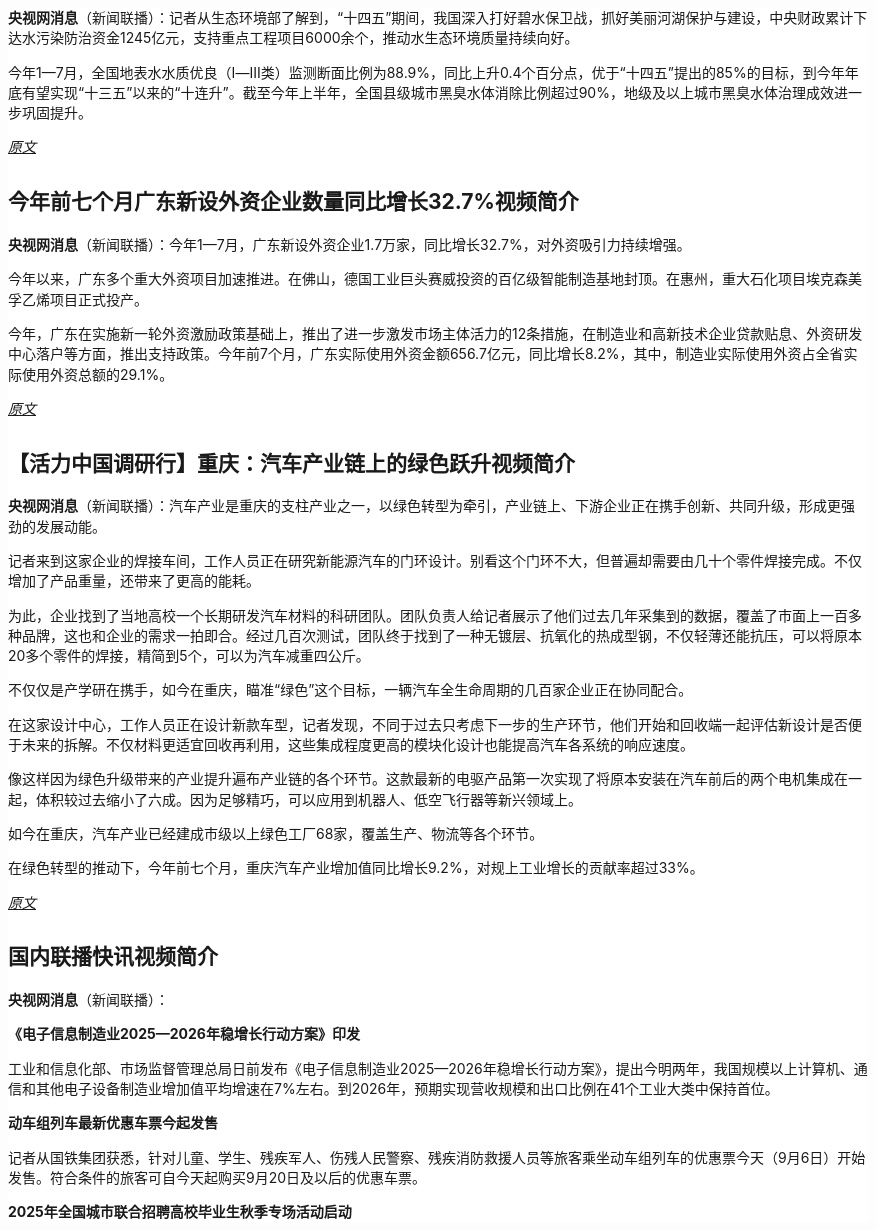 **央视网消息**（新闻联播）：记者从生态环境部了解到，“十四五”期间，我国深入打好碧水保卫战，抓好美丽河湖保护与建设，中央财政累计下达水污染防治资金1245亿元，支持重点工程项目6000余个，推动水生态环境质量持续向好。

今年1—7月，全国地表水水质优良（Ⅰ—Ⅲ类）监测断面比例为88.9%，同比上升0.4个百分点，优于“十四五”提出的85%的目标，到今年年底有望实现“十三五”以来的“十连升”。截至今年上半年，全国县级城市黑臭水体消除比例超过90%，地级及以上城市黑臭水体治理成效进一步巩固提升。

*[原文](https://tv.cctv.com/2025/09/06/VIDEVhIjuW2fhjBqKYgAwefW250906.shtml)*


## 今年前七个月广东新设外资企业数量同比增长32.7%视频简介

**央视网消息**（新闻联播）：今年1—7月，广东新设外资企业1.7万家，同比增长32.7%，对外资吸引力持续增强。

今年以来，广东多个重大外资项目加速推进。在佛山，德国工业巨头赛威投资的百亿级智能制造基地封顶。在惠州，重大石化项目埃克森美孚乙烯项目正式投产。 

今年，广东在实施新一轮外资激励政策基础上，推出了进一步激发市场主体活力的12条措施，在制造业和高新技术企业贷款贴息、外资研发中心落户等方面，推出支持政策。今年前7个月，广东实际使用外资金额656.7亿元，同比增长8.2%，其中，制造业实际使用外资占全省实际使用外资总额的29.1%。

*[原文](https://tv.cctv.com/2025/09/06/VIDEdRou7jbPBiZCq0ffZvoR250906.shtml)*


## 【活力中国调研行】重庆：汽车产业链上的绿色跃升视频简介

**央视网消息**（新闻联播）：汽车产业是重庆的支柱产业之一，以绿色转型为牵引，产业链上、下游企业正在携手创新、共同升级，形成更强劲的发展动能。

记者来到这家企业的焊接车间，工作人员正在研究新能源汽车的门环设计。别看这个门环不大，但普遍却需要由几十个零件焊接完成。不仅增加了产品重量，还带来了更高的能耗。

为此，企业找到了当地高校一个长期研发汽车材料的科研团队。团队负责人给记者展示了他们过去几年采集到的数据，覆盖了市面上一百多种品牌，这也和企业的需求一拍即合。经过几百次测试，团队终于找到了一种无镀层、抗氧化的热成型钢，不仅轻薄还能抗压，可以将原本20多个零件的焊接，精简到5个，可以为汽车减重四公斤。

不仅仅是产学研在携手，如今在重庆，瞄准“绿色”这个目标，一辆汽车全生命周期的几百家企业正在协同配合。

在这家设计中心，工作人员正在设计新款车型，记者发现，不同于过去只考虑下一步的生产环节，他们开始和回收端一起评估新设计是否便于未来的拆解。不仅材料更适宜回收再利用，这些集成程度更高的模块化设计也能提高汽车各系统的响应速度。

像这样因为绿色升级带来的产业提升遍布产业链的各个环节。这款最新的电驱产品第一次实现了将原本安装在汽车前后的两个电机集成在一起，体积较过去缩小了六成。因为足够精巧，可以应用到机器人、低空飞行器等新兴领域上。

如今在重庆，汽车产业已经建成市级以上绿色工厂68家，覆盖生产、物流等各个环节。

在绿色转型的推动下，今年前七个月，重庆汽车产业增加值同比增长9.2%，对规上工业增长的贡献率超过33%。

*[原文](https://tv.cctv.com/2025/09/06/VIDEj6BQB62SngvdhgWPxIyb250906.shtml)*


## 国内联播快讯视频简介

**央视网消息**（新闻联播）：

**《电子信息制造业2025—2026年稳增长行动方案》印发**

工业和信息化部、市场监督管理总局日前发布《电子信息制造业2025—2026年稳增长行动方案》，提出今明两年，我国规模以上计算机、通信和其他电子设备制造业增加值平均增速在7%左右。到2026年，预期实现营收规模和出口比例在41个工业大类中保持首位。

**动车组列车最新优惠车票今起发售**

记者从国铁集团获悉，针对儿童、学生、残疾军人、伤残人民警察、残疾消防救援人员等旅客乘坐动车组列车的优惠票今天（9月6日）开始发售。符合条件的旅客可自今天起购买9月20日及以后的优惠车票。 

**2025年全国城市联合招聘高校毕业生秋季专场活动启动**
